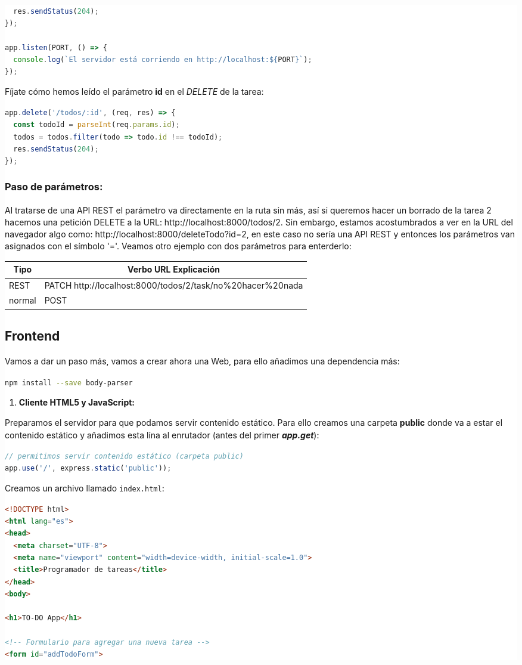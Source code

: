 ```javascript
  res.sendStatus(204);
});

app.listen(PORT, () => {
  console.log(`El servidor está corriendo en http://localhost:${PORT}`);
});
```

Fíjate cómo hemos leído el parámetro **id** en el *DELETE* de la tarea:

```javascript
app.delete('/todos/:id', (req, res) => {
  const todoId = parseInt(req.params.id);
  todos = todos.filter(todo => todo.id !== todoId);
  res.sendStatus(204);
});
```

### Paso de parámetros:

Al tratarse de una API REST el parámetro va directamente en la ruta sin más, así si queremos hacer un borrado de la tarea 2 hacemos una petición DELETE a la URL: http://localhost:8000/todos/2. Sin embargo, estamos acostumbrados a ver en la URL del navegador algo como: http://localhost:8000/deleteTodo?id=2, en este caso no sería una API REST y entonces los parámetros van asignados con el símbolo '='. Veamos otro ejemplo con dos parámetros para enterderlo:

Tipo | Verbo URL Explicación
-----|----------------------
REST | PATCH http://localhost:8000/todos/2/task/no%20hacer%20nada | Actualizar la tarea 2 a "no hacer nada"
normal | POST | http://localhost:8000/parcheaTodo?id=2&task=no%20hacer%20nada Actualizar la tarea 2 a "no hacer nada"

## Frontend

Vamos a dar un paso más, vamos a crear ahora una Web, para ello añadimos una dependencia más:

```bash
npm install --save body-parser
```

1. **Cliente HTML5 y JavaScript:**

Preparamos el servidor para que podamos servir contenido estático. Para ello creamos una carpeta **public** donde va a estar el contenido estático y añadimos esta lína al enrutador (antes del primer ***app.get***):

```javascript
// permitimos servir contenido estático (carpeta public)
app.use('/', express.static('public'));
```

Creamos un archivo llamado `index.html`:

```html
<!DOCTYPE html>
<html lang="es">
<head>
  <meta charset="UTF-8">
  <meta name="viewport" content="width=device-width, initial-scale=1.0">
  <title>Programador de tareas</title>
</head>
<body>

<h1>TO-DO App</h1>

<!-- Formulario para agregar una nueva tarea -->
<form id="addTodoForm">
```